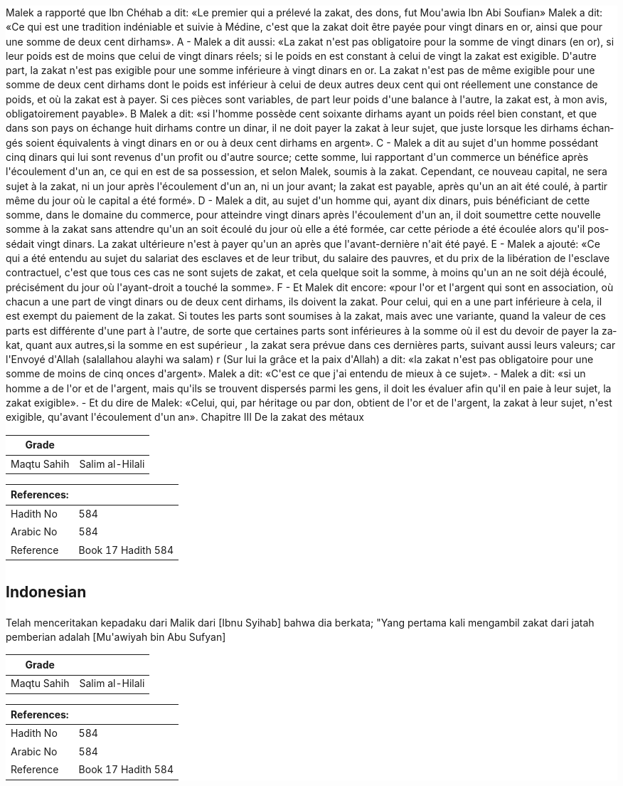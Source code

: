 <div dir="ltr" lang="fr" style={{fontSize:'larger',backgroundColor:'#f8f9fa',padding:20}}>
Malek a rapporté que Ibn Chéhab a dit: «Le premier qui a prélevé la zakat, des dons, fut Mou'awia Ibn Abi Soufian» Malek a dit: «Ce qui est une tradition indéniable et suivie à Médine, c'est que la zakat doit être payée pour vingt dinars en or, ainsi que pour une somme de deux cent dirhams». A - Malek a dit aussi: «La zakat n'est pas obligatoire pour la somme de vingt dinars (en or), si leur poids est de moins que celui de vingt dinars réels; si le poids en est constant à celui de vingt la zakat est exigible. D'autre part, la zakat n'est pas exigible pour une somme inférieure à vingt dinars en or. La zakat n'est pas de même exigible pour une somme de deux cent dirhams dont le poids est inférieur à celui de deux autres deux cent qui ont réellement une constance de poids, et où la zakat est à payer. Si ces pièces sont variables, de part leur poids d'une balance à l'autre, la zakat est, à mon avis, obligatoirement payable». B Malek a dit: «si l'homme possède cent soixante dirhams ayant un poids réel bien constant, et que dans son pays on échange huit dirhams contre un dinar, il ne doit payer la zakat à leur sujet, que juste lorsque les dirhams échangés soient équivalents à vingt dinars en or ou à deux cent dirhams en argent». C - Malek a dit au sujet d'un homme possédant cinq dinars qui lui sont revenus d'un profit ou d'autre source; cette somme, lui rapportant d'un commerce un bénéfice après l'écoulement d'un an, ce qui en est de sa possession, et selon Malek, soumis à la zakat. Cependant, ce nouveau capital, ne sera sujet à la zakat, ni un jour après l'écoulement d'un an, ni un jour avant; la zakat est payable, après qu'un an ait été coulé, à partir même du jour où le capital a été formé». D - Malek a dit, au sujet d'un homme qui, ayant dix dinars, puis bénéficiant de cette somme, dans le domaine du commerce, pour atteindre vingt dinars après l'écoulement d'un an, il doit soumettre cette nouvelle somme à la zakat sans attendre qu'un an soit écoulé du jour où elle a été formée, car cette période a été écoulée alors qu'il possédait vingt dinars. La zakat ultérieure n'est à payer qu'un an après que l'avant-dernière n'ait été payé. E - Malek a ajouté: «Ce qui a été entendu au sujet du salariat des esclaves et de leur tribut, du salaire des pauvres, et du prix de la libération de l'esclave contractuel, c'est que tous ces cas ne sont sujets de zakat, et cela quelque soit la somme, à moins qu'un an ne soit déjà écoulé, précisément du jour où l'ayant-droit a touché la somme». F - Et Malek dit encore: «pour l'or et l'argent qui sont en association, où chacun a une part de vingt dinars ou de deux cent dirhams, ils doivent la zakat. Pour celui, qui en a une part inférieure à cela, il est exempt du paiement de la zakat. Si toutes les parts sont soumises à la zakat, mais avec une variante, quand la valeur de ces parts est différente d'une part à l'autre, de sorte que certaines parts sont inférieures à la somme où il est du devoir de payer la zakat, quant aux autres,si la somme en est supérieur , la zakat sera prévue dans ces dernières parts, suivant aussi leurs valeurs; car l'Envoyé d'Allah (salallahou alayhi wa salam) r (Sur lui la grâce et la paix d'Allah) a dit: «la zakat n'est pas obligatoire pour une somme de moins de cinq onces d'argent». Malek a dit: «C'est ce que j'ai entendu de mieux à ce sujet». - Malek a dit: «si un homme a de l'or et de l'argent, mais qu'ils se trouvent dispersés parmi les gens, il doit les évaluer afin qu'il en paie à leur sujet, la zakat exigible». - Et du dire de Malek: «Celui, qui, par héritage ou par don, obtient de l'or et de l'argent, la zakat à leur sujet, n'est exigible, qu'avant l'écoulement d'un an». Chapitre III De la zakat des métaux
</div>
<div style={{backgroundColor:'#f8f9fa',padding:20, marginBottom: 10}}><table> <thead> <tr> <th>Grade</th> <th></th> </tr> </thead> <tbody> <tr><td>Maqtu Sahih</td><td>Salim al-Hilali</td></tr></tbody></table><table> <thead> <tr> <th>References:</th> <th></th> </tr> </thead> <tbody><tr><td>Hadith No</td><td>584</td></tr><tr><td>Arabic No</td><td>584</td></tr><tr><td>Reference</td><td>Book 17 Hadith 584</td></tr></tbody></table></div>

## Indonesian


<div dir="ltr" lang="id" style={{fontSize:'larger',backgroundColor:'#f8f9fa',padding:20}}>
Telah menceritakan kepadaku dari Malik dari [Ibnu Syihab] bahwa dia berkata; "Yang pertama kali mengambil zakat dari jatah pemberian adalah [Mu'awiyah bin Abu Sufyan]
</div>
<div style={{backgroundColor:'#f8f9fa',padding:20, marginBottom: 10}}><table> <thead> <tr> <th>Grade</th> <th></th> </tr> </thead> <tbody> <tr><td>Maqtu Sahih</td><td>Salim al-Hilali</td></tr></tbody></table><table> <thead> <tr> <th>References:</th> <th></th> </tr> </thead> <tbody><tr><td>Hadith No</td><td>584</td></tr><tr><td>Arabic No</td><td>584</td></tr><tr><td>Reference</td><td>Book 17 Hadith 584</td></tr></tbody></table></div>
